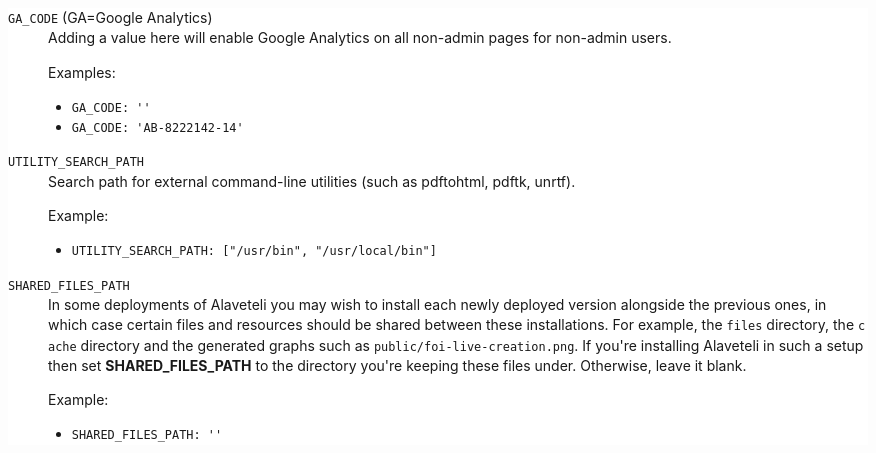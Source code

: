   <dt>
    <a name="ga_code"><code>GA_CODE</code> (GA=Google Analytics)</a>
  </dt>
  <dd>
      Adding a value here will enable Google Analytics on all non-admin pages for non-admin users.
    <div class="more-info">
      <p>Examples:</p>
      <ul class="examples">
        <li>
            <code>GA_CODE: ''</code>
        </li>
        <li>
            <code>GA_CODE: 'AB-8222142-14'</code>
        </li>
      </ul>
    </div>
  </dd>

  <dt>
    <a name="utility_search_path"><code>UTILITY_SEARCH_PATH</code></a>
  </dt>
  <dd>
      Search path for external command-line utilities (such as pdftohtml, pdftk, unrtf).
    <div class="more-info">
      <p>Example:</p>
      <ul class="examples">
        <li>
            <code>UTILITY_SEARCH_PATH: ["/usr/bin", "/usr/local/bin"]</code>
        </li>
      </ul>
    </div>
  </dd>

  <dt>
    <a name="shared_files_path"><code>SHARED_FILES_PATH</code></a>
  </dt>
  <dd>
     In some deployments of Alaveteli you may wish to install each newly
     deployed version alongside the previous ones, in which case certain
     files and resources should be shared between these installations.
     For example, the <code>files</code> directory, the <code>cache</code> directory and the
     generated graphs such as <code>public/foi-live-creation.png</code>.  If you're
     installing Alaveteli in such a setup then set <strong>SHARED_FILES_PATH</strong> to
     the directory you're keeping these files under.  Otherwise, leave it blank.
    <div class="more-info">
      <p>Example:</p>
      <ul class="examples">
        <li>
            <code>SHARED_FILES_PATH: ''</code> <!-- TODO specific example -->
        </li>
      </ul>
    </div>
  </dd>
